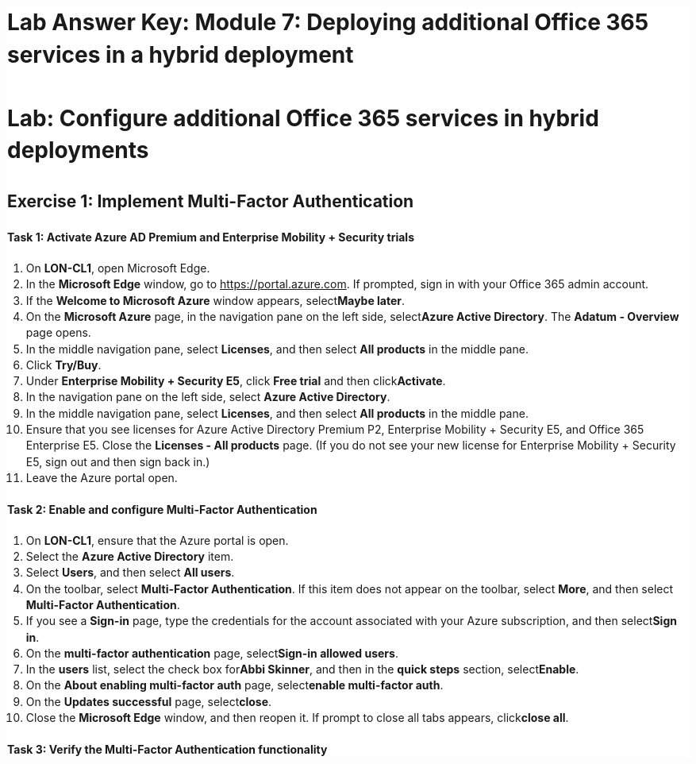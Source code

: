 ﻿# Lab Answer Key:  Module 7: Deploying additional Office 365 services in a hybrid deployment
# Lab: Configure additional Office 365 services in hybrid deployments
  
## Exercise 1: Implement Multi-Factor Authentication
  
#### Task 1: Activate Azure AD Premium and Enterprise Mobility + Security trials
  

1.  On **LON-CL1**, open Microsoft Edge.
2.  In the **Microsoft Edge** window, go to https://portal.azure.com. If prompted, sign in with your Office 365 admin account.
3.  If the **Welcome to Microsoft Azure** window appears, select**Maybe later**.
4.  On the **Microsoft Azure** page, in the navigation pane on the left side, select**Azure Active Directory**. The **Adatum - Overview** page opens.
5.  In the middle navigation pane, select **Licenses**, and then select **All products** in the middle pane.
6.  Click **Try/Buy**.
7.  Under **Enterprise Mobility + Security E5**, click **Free trial** and then click**Activate**.
8.  In the navigation pane on the left side, select **Azure Active Directory**.
9.  In the middle navigation pane, select **Licenses**, and then select **All products** in the middle pane.
10.  Ensure that you see licenses for Azure Active Directory Premium P2, Enterprise Mobility + Security E5, and Office 365 Enterprise E5. Close the **Licenses - All products** page. (If you do not see your new license for Enterprise Mobility + Security E5, sign out and then sign back in.)
11.  Leave the Azure portal open.


#### Task 2: Enable and configure Multi-Factor Authentication
  

1.  On **LON-CL1**, ensure that the Azure portal is open.
2.  Select the **Azure Active Directory** item.
3.  Select **Users**, and then select **All users**.
4.  On the toolbar, select **Multi-Factor Authentication**. If this item does not appear on the toolbar, select **More**, and then select **Multi-Factor Authentication**.
5.  If you see a **Sign-in** page, type the credentials for the account associated with your Azure subscription, and then select**Sign in**.
6.  On the **multi-factor authentication** page, select**Sign-in allowed users**.
7.  In the **users** list, select the check box for**Abbi Skinner**, and then in the **quick steps** section, select**Enable**.
8.  On the **About enabling multi-factor auth** page, select**enable multi-factor auth**.
9.  On the **Updates successful** page, select**close**.
10.  Close the **Microsoft Edge** window, and then reopen it. If prompt to close all tabs appears, click**close all**.


#### Task 3: Verify the Multi-Factor Authentication functionality
  